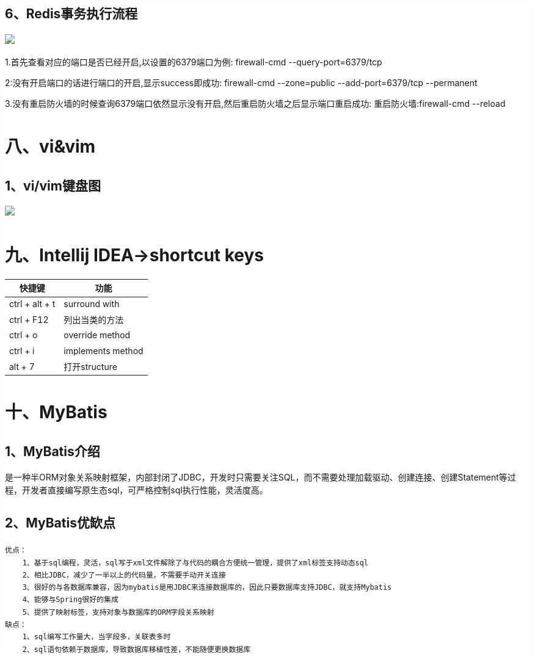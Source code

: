 ## 6、Redis事务执行流程

![](E:\工作文档\笔记\pictures\redis事务执行流程.png)

1.首先查看对应的端口是否已经开启,以设置的6379端口为例:
firewall-cmd --query-port=6379/tcp

2:没有开启端口的话进行端口的开启,显示success即成功:
firewall-cmd --zone=public --add-port=6379/tcp --permanent

3.没有重启防火墙的时候查询6379端口依然显示没有开启,然后重启防火墙之后显示端口重启成功:
重启防火墙:firewall-cmd --reload

# 八、vi&vim

## 1、vi/vim键盘图

![](E:\工作文档\笔记\pictures\vi-vim-功能图.gif)

# 九、Intellij IDEA->shortcut keys

| 快捷键         | 功能              |
| -------------- | ----------------- |
| ctrl + alt + t | surround with     |
| ctrl + F12     | 列出当类的方法    |
| ctrl + o       | override method   |
| ctrl + i       | implements method |
| alt + 7        | 打开structure     |

# 十、MyBatis

## 1、MyBatis介绍

是一种半ORM对象关系映射框架，内部封闭了JDBC，开发时只需要关注SQL，而不需要处理加载驱动、创建连接、创建Statement等过程，开发者直接编写原生态sql，可严格控制sql执行性能，灵活度高。

## 2、MyBatis优缼点

```
优点：
	1、基于sql编程，灵活，sql写于xml文件解除了与代码的耦合方便统一管理，提供了xml标签支持动态sql
	2、相比JDBC，减少了一半以上的代码量，不需要手动开关连接
	3、很好的与各数据库兼容，因为mybatis是用JDBC来连接数据库的，因此只要数据库支持JDBC，就支持Mybatis
	4、能够与Spring很好的集成
	5、提供了映射标签，支持对象与数据库的ORM字段关系映射
缺点：
	1、sql编写工作量大，当字段多，关联表多时
	2、sql语句依赖于数据库，导致数据库移植性差，不能随便更换数据库
```
